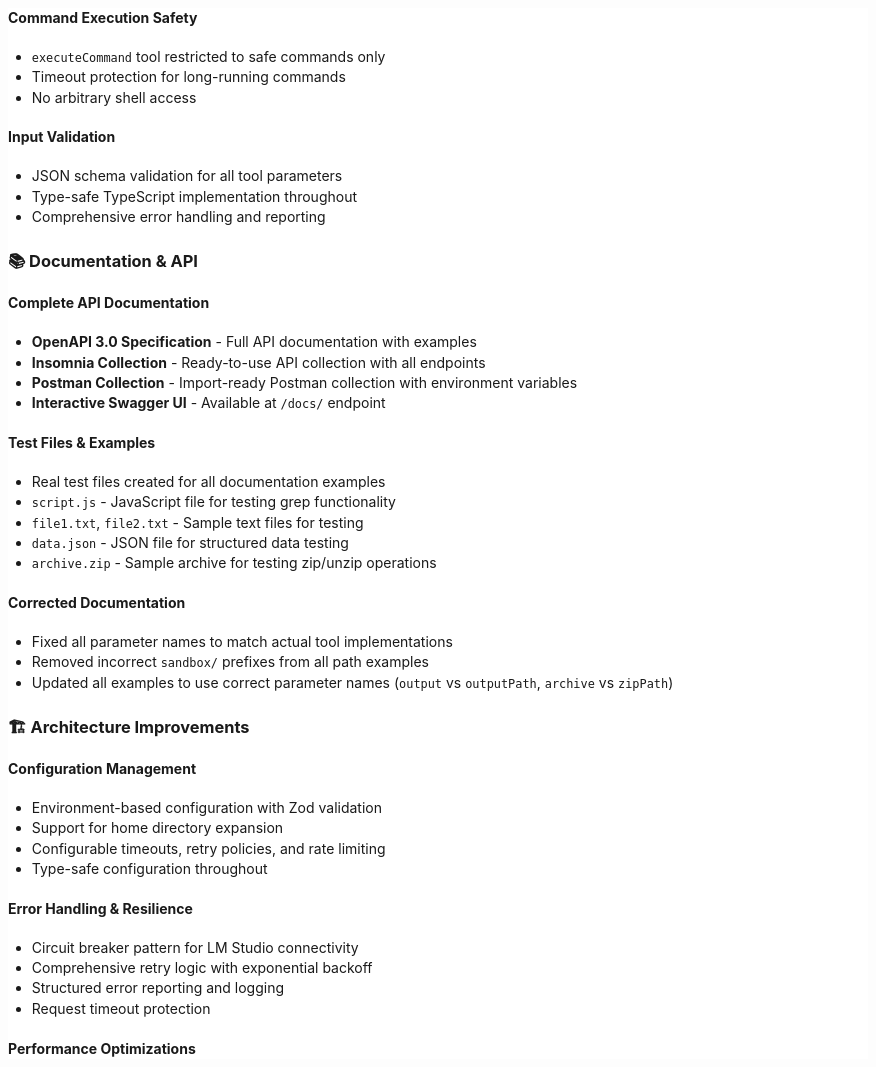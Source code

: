 #### **Command Execution Safety**

- `executeCommand` tool restricted to safe commands only
- Timeout protection for long-running commands
- No arbitrary shell access

#### **Input Validation**

- JSON schema validation for all tool parameters
- Type-safe TypeScript implementation throughout
- Comprehensive error handling and reporting

### 📚 **Documentation & API**

#### **Complete API Documentation**

- **OpenAPI 3.0 Specification** - Full API documentation with examples
- **Insomnia Collection** - Ready-to-use API collection with all endpoints
- **Postman Collection** - Import-ready Postman collection with environment variables
- **Interactive Swagger UI** - Available at `/docs/` endpoint

#### **Test Files & Examples**

- Real test files created for all documentation examples
- `script.js` - JavaScript file for testing grep functionality
- `file1.txt`, `file2.txt` - Sample text files for testing
- `data.json` - JSON file for structured data testing
- `archive.zip` - Sample archive for testing zip/unzip operations

#### **Corrected Documentation**

- Fixed all parameter names to match actual tool implementations
- Removed incorrect `sandbox/` prefixes from all path examples
- Updated all examples to use correct parameter names (`output` vs `outputPath`, `archive` vs `zipPath`)

### 🏗 **Architecture Improvements**

#### **Configuration Management**

- Environment-based configuration with Zod validation
- Support for home directory expansion
- Configurable timeouts, retry policies, and rate limiting
- Type-safe configuration throughout

#### **Error Handling & Resilience**

- Circuit breaker pattern for LM Studio connectivity
- Comprehensive retry logic with exponential backoff
- Structured error reporting and logging
- Request timeout protection

#### **Performance Optimizations**
